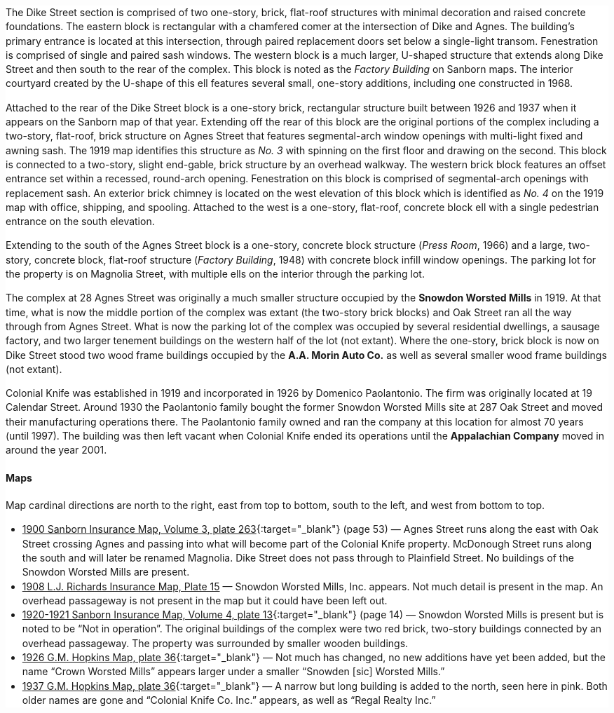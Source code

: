 The Dike Street section is comprised of two one-story, brick, flat-roof structures with minimal decoration and raised concrete foundations. The eastern block is rectangular with a chamfered comer at the intersection of Dike and Agnes. The building’s primary entrance is located at this intersection, through paired replacement doors set below a single-light transom. Fenestration is comprised of single and paired sash windows. The western block is a much larger, U-shaped structure that extends along Dike Street and then south to the rear of the complex. This block is noted as the _Factory Building_ on Sanborn maps. The interior courtyard created by the U-shape of this ell features several small, one-story additions, including one constructed in 1968.

Attached to the rear of the Dike Street block is a one-story brick, rectangular structure built between 1926 and 1937 when it appears on the Sanborn map of that year. Extending off the rear of this block are the original portions of the complex including a two-story, flat-roof, brick structure on Agnes Street that features segmental-arch window openings with multi-light fixed and awning sash. The 1919 map identifies this structure as _No. 3_ with spinning on the first floor and drawing on the second. This block is connected to a two-story, slight end-gable, brick structure by an overhead walkway. The western brick block features an offset entrance set within a recessed, round-arch opening. Fenestration on this block is comprised of segmental-arch openings with replacement sash. An exterior brick chimney is located on the west elevation of this block which is identified as _No. 4_ on the 1919 map with office, shipping, and spooling. Attached to the west is a one-story, flat-roof, concrete block ell with a single pedestrian entrance on the south elevation.

Extending to the south of the Agnes Street block is a one-story, concrete block structure (_Press Room_, 1966) and a large, two-story, concrete block, flat-roof structure (_Factory Building_, 1948) with concrete block infill window openings. The parking lot for the property is on Magnolia Street, with multiple ells on the interior through the parking lot.

The complex at 28 Agnes Street was originally a much smaller structure occupied by the **Snowdon Worsted Mills** in 1919. At that time, what is now the middle portion of the complex was extant (the two-story brick blocks) and Oak Street ran all the way through from Agnes Street. What is now the parking lot of the complex was occupied by several residential dwellings, a sausage factory, and two larger tenement buildings on the western half of the lot (not extant). Where the one-story, brick block is now on Dike Street stood two wood frame buildings occupied by the **A.A. Morin Auto Co.** as well as several smaller wood frame buildings (not extant).

Colonial Knife was established in 1919 and incorporated in 1926 by Domenico Paolantonio. The firm was originally located at 19 Calendar Street. Around 1930 the Paolantonio family bought the former Snowdon Worsted Mills site at 287 Oak Street and moved their manufacturing operations there. The Paolantonio family owned and ran the company at this location for almost 70 years (until 1997). The building was then left vacant when Colonial Knife ended its operations until the **Appalachian Company** moved in around the year 2001.


#### Maps

Map cardinal directions are north to the right, east from top to bottom, south to the left, and west from bottom to top.

+ [1900 Sanborn Insurance Map, Volume 3, plate 263](http://hdl.loc.gov/loc.gmd/g3774pm.g3774pm_g08099190003){:target="_blank"} (page 53) — Agnes Street runs along the east with Oak Street crossing Agnes and passing into what will become part of the Colonial Knife property. McDonough Street runs along the south and will later be renamed Magnolia. Dike Street does not pass through to Plainfield Street. No buildings of the Snowdon Worsted Mills are present.
+ [1908 L.J. Richards Insurance Map, Plate 15](#photo-1908-ljrichards-dike-agnes-magnolia-01) — Snowdon Worsted Mills, Inc. appears. Not much detail is present in the map. An overhead passageway is not present in the map but it could have been left out.
+ [1920-1921 Sanborn Insurance Map, Volume 4, plate 13](http://hdl.loc.gov/loc.gmd/g3774pm.g3774pm_g08099192104){:target="_blank"} (page 14) — Snowdon Worsted Mills is present but is noted to be “Not in operation”. The original buildings of the complex were two red brick, two-story buildings connected by an overhead passageway. The property was surrounded by smaller wooden buildings.
+ [1926 G.M. Hopkins Map, plate 36](//sosri.access.preservica.com/uncategorized/IO_294d2dde-38f1-4434-bad1-8eebdadb916d/){:target="_blank"} — Not much has changed, no new additions have yet been added, but the name “Crown Worsted Mills” appears larger under a smaller “Snowden [sic] Worsted Mills.”
+ [1937 G.M. Hopkins Map, plate 36](//sosri.access.preservica.com/uncategorized/IO_21ccf630-8198-418c-926e-e365ec111569/){:target="_blank"} — A narrow but long building is added to the north, seen here in pink. Both older names are gone and “Colonial Knife Co. Inc.” appears, as well as “Regal Realty Inc.”